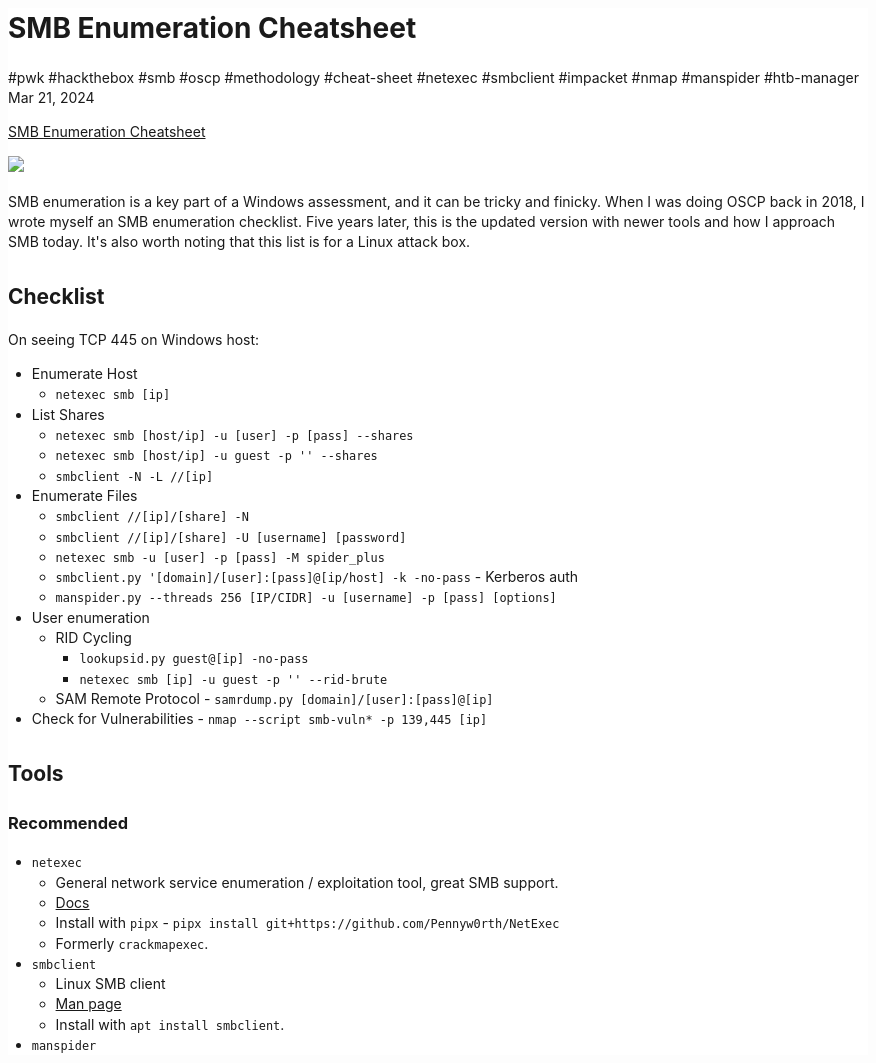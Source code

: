 

# SMB Enumeration Cheatsheet

#pwk #hackthebox #smb #oscp #methodology #cheat-sheet #netexec
#smbclient #impacket #nmap #manspider #htb-manager Mar 21, 2024






[SMB Enumeration Cheatsheet](#)




![](/img/smb_cheat-cover.png)

SMB enumeration is a key part of a Windows assessment, and it can be
tricky and finicky. When I was doing OSCP back in 2018, I wrote myself
an SMB enumeration checklist. Five years later, this is the updated
version with newer tools and how I approach SMB today. It's also worth
noting that this list is for a Linux attack box.

## Checklist

On seeing TCP 445 on Windows host:

-   Enumerate Host
    -   `netexec smb [ip]`
-   List Shares
    -   `netexec smb [host/ip] -u [user] -p [pass] --shares`
    -   `netexec smb [host/ip] -u guest -p '' --shares`
    -   `smbclient -N -L //[ip]`
-   Enumerate Files
    -   `smbclient //[ip]/[share] -N`
    -   `smbclient //[ip]/[share] -U [username] [password]`
    -   `netexec smb -u [user] -p [pass] -M spider_plus`
    -   `smbclient.py '[domain]/[user]:[pass]@[ip/host] -k -no-pass` -
        Kerberos auth
    -   `manspider.py --threads 256 [IP/CIDR] -u [username] -p [pass] [options]`
-   User enumeration
    -   RID Cycling
        -   `lookupsid.py guest@[ip] -no-pass`
        -   `netexec smb [ip] -u guest -p '' --rid-brute`
    -   SAM Remote Protocol - `samrdump.py [domain]/[user]:[pass]@[ip]`
-   Check for Vulnerabilities -
    `nmap --script smb-vuln* -p 139,445 [ip]`

## Tools

### Recommended

-   `netexec`
    -   General network service enumeration / exploitation tool, great
        SMB support.
    -   [Docs](https://www.netexec.wiki/)
    -   Install with `pipx` -
        `pipx install git+https://github.com/Pennyw0rth/NetExec`
    -   Formerly `crackmapexec`.
-   `smbclient`
    -   Linux SMB client
    -   [Man
        page](https://www.samba.org/samba/docs/current/man.md/smbclient.1.md)
    -   Install with `apt install smbclient`.
-   `manspider`